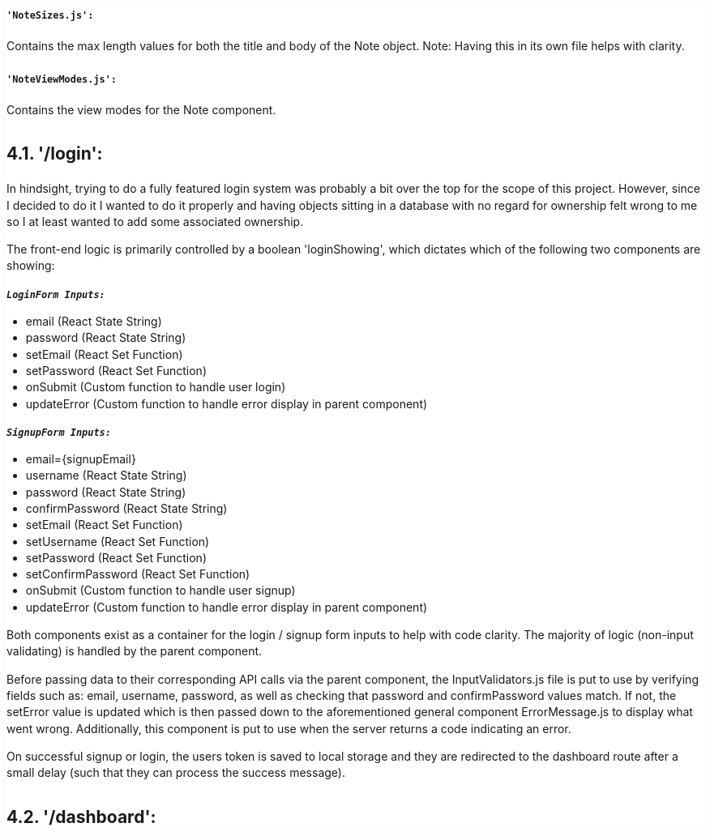 #### `'NoteSizes.js':`
Contains the max length values for both the title and body of the Note object.
Note:
Having this in its own file helps with clarity.

#### `'NoteViewModes.js':`
Contains the view modes for the Note component.

## 4.1. '/login':

In hindsight, trying to do a fully featured login system was probably a bit over the top for the scope of this project. However, since I decided to do it I wanted to do it properly and having objects sitting in a database with no regard for ownership felt wrong to me so I at least wanted to add some associated ownership.

The front-end logic is primarily controlled by a boolean 'loginShowing', which dictates which of the following two components are showing:

***`LoginForm Inputs:`***
- email (React State String)
- password (React State String)
- setEmail (React Set Function)
- setPassword (React Set Function)
- onSubmit (Custom function to handle user login)
- updateError (Custom function to handle error display in parent component)


***`SignupForm Inputs:`***
- email={signupEmail}
- username (React State String)
- password (React State String)
- confirmPassword (React State String)
- setEmail (React Set Function)
- setUsername (React Set Function)
- setPassword (React Set Function)
- setConfirmPassword (React Set Function)
- onSubmit (Custom function to handle user signup)
- updateError (Custom function to handle error display in parent component)

Both components exist as a container for the login / signup form inputs to help with code clarity. The majority of logic (non-input validating) is handled by the parent component.


Before passing data to their corresponding API calls via the parent component, the InputValidators.js file is put to use by verifying fields such as: email, username, password, as well as checking that password and confirmPassword values match. If not, the setError value is updated which is then passed down to the aforementioned general component ErrorMessage.js to display what went wrong.
Additionally, this component is put to use when the server returns a code indicating an error.

On successful signup or login, the users token is saved to local storage and they are redirected to the dashboard route after a small delay (such that they can process the success message).


## 4.2. '/dashboard':
